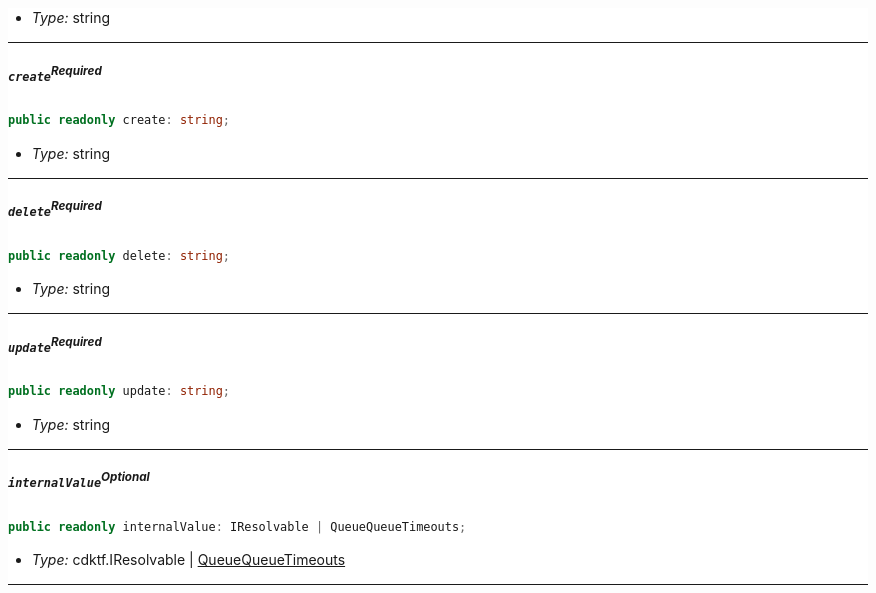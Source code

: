 - *Type:* string

---

##### `create`<sup>Required</sup> <a name="create" id="rhizo-co-terraform-provider-oci.queueQueue.QueueQueueTimeoutsOutputReference.property.create"></a>

```typescript
public readonly create: string;
```

- *Type:* string

---

##### `delete`<sup>Required</sup> <a name="delete" id="rhizo-co-terraform-provider-oci.queueQueue.QueueQueueTimeoutsOutputReference.property.delete"></a>

```typescript
public readonly delete: string;
```

- *Type:* string

---

##### `update`<sup>Required</sup> <a name="update" id="rhizo-co-terraform-provider-oci.queueQueue.QueueQueueTimeoutsOutputReference.property.update"></a>

```typescript
public readonly update: string;
```

- *Type:* string

---

##### `internalValue`<sup>Optional</sup> <a name="internalValue" id="rhizo-co-terraform-provider-oci.queueQueue.QueueQueueTimeoutsOutputReference.property.internalValue"></a>

```typescript
public readonly internalValue: IResolvable | QueueQueueTimeouts;
```

- *Type:* cdktf.IResolvable | <a href="#rhizo-co-terraform-provider-oci.queueQueue.QueueQueueTimeouts">QueueQueueTimeouts</a>

---



